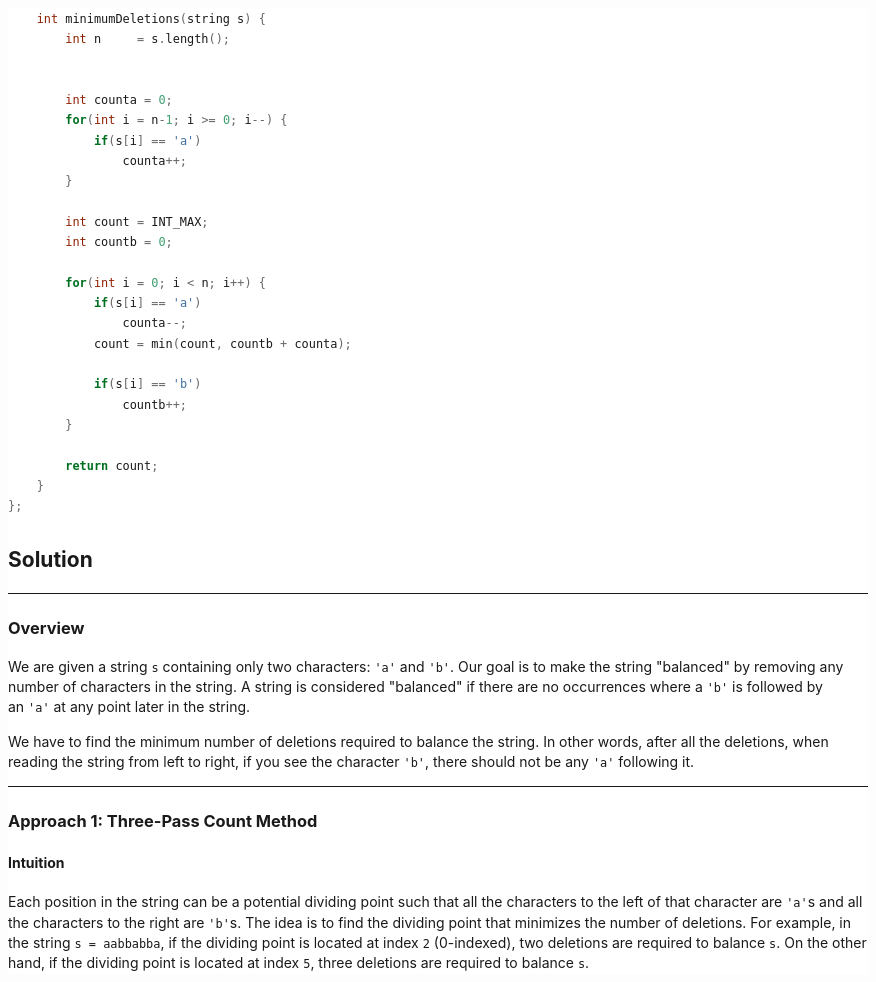 ```cpp
    int minimumDeletions(string s) {
        int n     = s.length();

        
        int counta = 0;
        for(int i = n-1; i >= 0; i--) {
            if(s[i] == 'a')
                counta++;
        }

        int count = INT_MAX;
        int countb = 0;

        for(int i = 0; i < n; i++) {
            if(s[i] == 'a')
                counta--;
            count = min(count, countb + counta);

            if(s[i] == 'b')
                countb++;
        }

        return count;
    }
};
```

## Solution

---

### Overview

We are given a string `s` containing only two characters: `'a'` and `'b'`. Our goal is to make the string "balanced" by removing any number of characters in the string. A string is considered "balanced" if there are no occurrences where a `'b'` is followed by an `'a'` at any point later in the string.

We have to find the minimum number of deletions required to balance the string. In other words, after all the deletions, when reading the string from left to right, if you see the character `'b'`, there should not be any `'a'` following it.

---

### Approach 1: Three-Pass Count Method

#### Intuition

Each position in the string can be a potential dividing point such that all the characters to the left of that character are `'a'`s and all the characters to the right are `'b'`s. The idea is to find the dividing point that minimizes the number of deletions. For example, in the string `s = aabbabba`, if the dividing point is located at index `2` (0-indexed), two deletions are required to balance `s`. On the other hand, if the dividing point is located at index `5`, three deletions are required to balance `s`.
